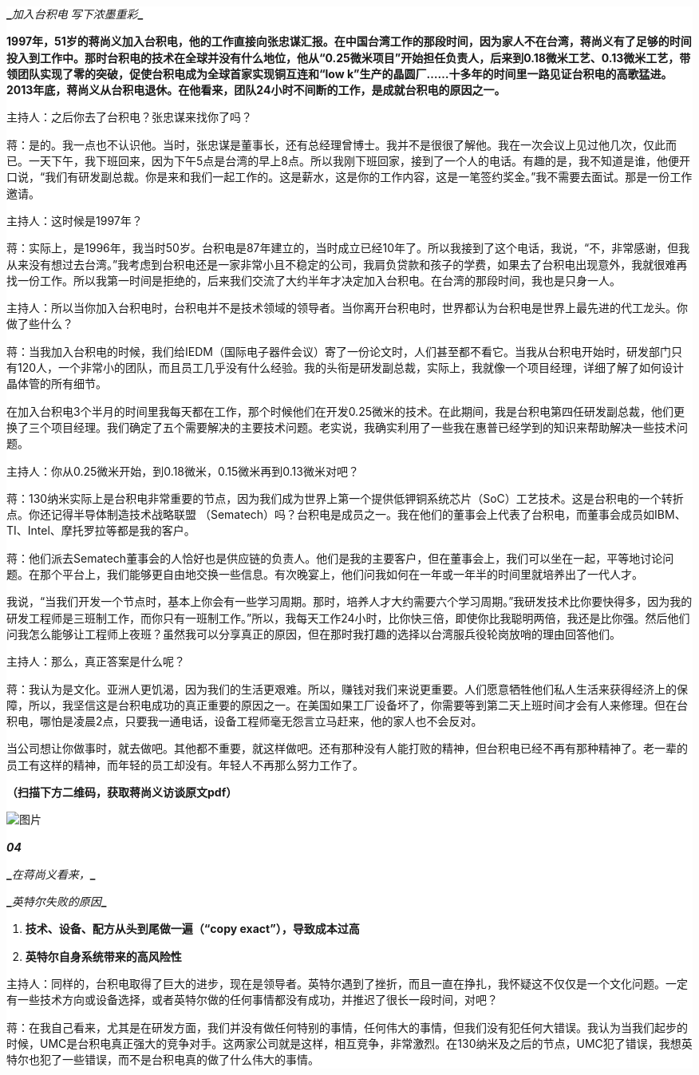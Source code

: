 **_**_加入台积电 写下浓墨重彩_**_**  

**1997年，51岁的蒋尚义加入台积电，他的工作直接向张忠谋汇报。在中国台湾工作的那段时间，因为家人不在台湾，蒋尚义有了足够的时间投入到工作中。那时台积电的技术在全球并没有什么地位，他从“0.25微米项目”开始担任负责人，后来到0.18微米工艺、0.13微米工艺，带领团队实现了零的突破，促使台积电成为全球首家实现铜互连和“low k”生产的晶圆厂……十多年的时间里一路见证台积电的高歌猛进。2013年底，蒋尚义从台积电退休。在他看来，团队24小时不间断的工作，是成就台积电的原因之一。**

主持人：之后你去了台积电？张忠谋来找你了吗？

蒋：是的。我一点也不认识他。当时，张忠谋是董事长，还有总经理曾博士。我并不是很很了解他。我在一次会议上见过他几次，仅此而已。一天下午，我下班回来，因为下午5点是台湾的早上8点。所以我刚下班回家，接到了一个人的电话。有趣的是，我不知道是谁，他便开口说，“我们有研发副总裁。你是来和我们一起工作的。这是薪水，这是你的工作内容，这是一笔签约奖金。”我不需要去面试。那是一份工作邀请。

主持人：这时候是1997年？

蒋：实际上，是1996年，我当时50岁。台积电是87年建立的，当时成立已经10年了。所以我接到了这个电话，我说，“不，非常感谢，但我从来没有想过去台湾。”我考虑到台积电还是一家非常小且不稳定的公司，我肩负贷款和孩子的学费，如果去了台积电出现意外，我就很难再找一份工作。所以我第一时间是拒绝的，后来我们交流了大约半年才决定加入台积电。在台湾的那段时间，我也是只身一人。

主持人：所以当你加入台积电时，台积电并不是技术领域的领导者。当你离开台积电时，世界都认为台积电是世界上最先进的代工龙头。你做了些什么？

蒋：当我加入台积电的时候，我们给IEDM（国际电子器件会议）寄了一份论文时，人们甚至都不看它。当我从台积电开始时，研发部门只有120人，一个非常小的团队，而且员工几乎没有什么经验。我的头衔是研发副总裁，实际上，我就像一个项目经理，详细了解了如何设计晶体管的所有细节。

在加入台积电3个半月的时间里我每天都在工作，那个时候他们在开发0.25微米的技术。在此期间，我是台积电第四任研发副总裁，他们更换了三个项目经理。我们确定了五个需要解决的主要技术问题。老实说，我确实利用了一些我在惠普已经学到的知识来帮助解决一些技术问题。

主持人：你从0.25微米开始，到0.18微米，0.15微米再到0.13微米对吧？

蒋：130纳米实际上是台积电非常重要的节点，因为我们成为世界上第一个提供低钾铜系统芯片（SoC）工艺技术。这是台积电的一个转折点。你还记得半导体制造技术战略联盟 （Sematech）吗？台积电是成员之一。我在他们的董事会上代表了台积电，而董事会成员如IBM、TI、Intel、摩托罗拉等都是我的客户。

蒋：他们派去Sematech董事会的人恰好也是供应链的负责人。他们是我的主要客户，但在董事会上，我们可以坐在一起，平等地讨论问题。在那个平台上，我们能够更自由地交换一些信息。有次晚宴上，他们问我如何在一年或一年半的时间里就培养出了一代人才。

我说，“当我们开发一个节点时，基本上你会有一些学习周期。那时，培养人才大约需要六个学习周期。”我研发技术比你要快得多，因为我的研发工程师是三班制工作，而你只有一班制工作。”所以，我每天工作24小时，比你快三倍，即使你比我聪明两倍，我还是比你强。然后他们问我怎么能够让工程师上夜班？虽然我可以分享真正的原因，但在那时我打趣的选择以台湾服兵役轮岗放哨的理由回答他们。

主持人：那么，真正答案是什么呢？

蒋：我认为是文化。亚洲人更饥渴，因为我们的生活更艰难。所以，赚钱对我们来说更重要。人们愿意牺牲他们私人生活来获得经济上的保障，所以，我坚信这是台积电成功的真正重要的原因之一。在美国如果工厂设备坏了，你需要等到第二天上班时间才会有人来修理。但在台积电，哪怕是凌晨2点，只要我一通电话，设备工程师毫无怨言立马赶来，他的家人也不会反对。

当公司想让你做事时，就去做吧。其他都不重要，就这样做吧。还有那种没有人能打败的精神，但台积电已经不再有那种精神了。老一辈的员工有这样的精神，而年轻的员工却没有。年轻人不再那么努力工作了。

**（扫描下方二维码，获取蒋尚义访谈原文pdf）**

![图片](https://mmbiz.qpic.cn/mmbiz_jpg/S6pR5UjTibds4WmXC1DLibl9fR75qE10kLiaGAicYXpyIpiczIlKJ0rCKWf0xjffPNtibAaQ9dhRplKoAoxc78f4ciaBQ/640?wx_fmt=jpeg&wxfrom=5&wx_lazy=1&wx_co=1)

_**04**_ 

**_**_在蒋尚义看来，_**_**

**_**_英特尔失败的原因_**_**  

1.  **技术、设备、配方从头到尾做一遍（“copy exact”），导致成本过高**
    
2.  **英特尔自身系统带来的高风险性**
    

主持人：同样的，台积电取得了巨大的进步，现在是领导者。英特尔遇到了挫折，而且一直在挣扎，我怀疑这不仅仅是一个文化问题。一定有一些技术方向或设备选择，或者英特尔做的任何事情都没有成功，并推迟了很长一段时间，对吧？

蒋：在我自己看来，尤其是在研发方面，我们并没有做任何特别的事情，任何伟大的事情，但我们没有犯任何大错误。我认为当我们起步的时候，UMC是台积电真正强大的竞争对手。这两家公司就是这样，相互竞争，非常激烈。在130纳米及之后的节点，UMC犯了错误，我想英特尔也犯了一些错误，而不是台积电真的做了什么伟大的事情。
